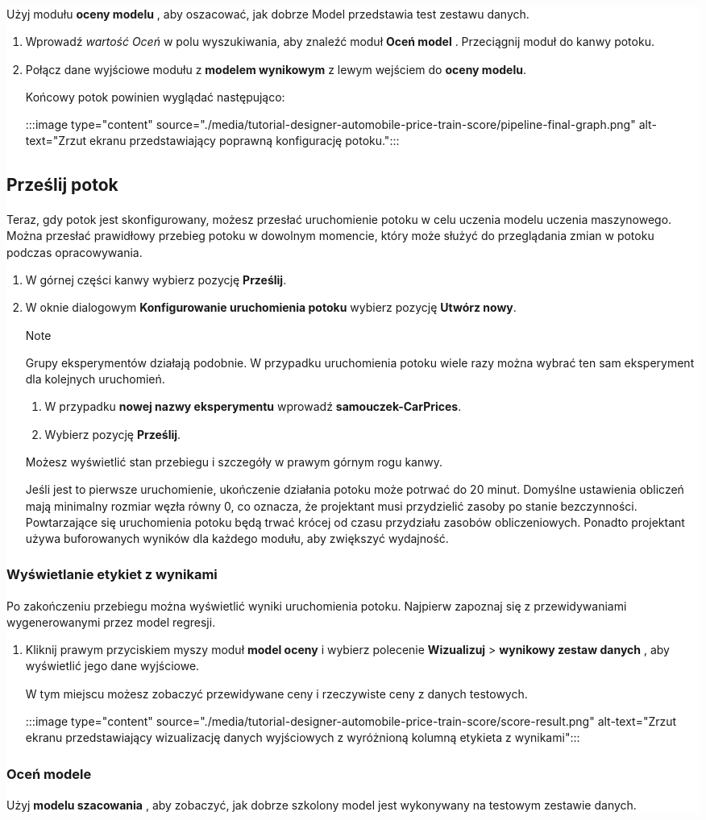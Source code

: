 Użyj modułu **oceny modelu** , aby oszacować, jak dobrze Model przedstawia test zestawu danych.

1. Wprowadź *wartość Oceń* w polu wyszukiwania, aby znaleźć moduł **Oceń model** . Przeciągnij moduł do kanwy potoku. 

1. Połącz dane wyjściowe modułu z **modelem wynikowym** z lewym wejściem do **oceny modelu**. 

    Końcowy potok powinien wyglądać następująco:

    :::image type="content" source="./media/tutorial-designer-automobile-price-train-score/pipeline-final-graph.png" alt-text="Zrzut ekranu przedstawiający poprawną konfigurację potoku.":::

## <a name="submit-the-pipeline"></a>Prześlij potok

Teraz, gdy potok jest skonfigurowany, możesz przesłać uruchomienie potoku w celu uczenia modelu uczenia maszynowego. Można przesłać prawidłowy przebieg potoku w dowolnym momencie, który może służyć do przeglądania zmian w potoku podczas opracowywania.

1. W górnej części kanwy wybierz pozycję **Prześlij**.

1. W oknie dialogowym **Konfigurowanie uruchomienia potoku** wybierz pozycję **Utwórz nowy**.

    > [!NOTE]
    > Grupy eksperymentów działają podobnie. W przypadku uruchomienia potoku wiele razy można wybrać ten sam eksperyment dla kolejnych uruchomień.

    1. W przypadku **nowej nazwy eksperymentu** wprowadź **samouczek-CarPrices**.

    1. Wybierz pozycję **Prześlij**.
    
    Możesz wyświetlić stan przebiegu i szczegóły w prawym górnym rogu kanwy.
    
    Jeśli jest to pierwsze uruchomienie, ukończenie działania potoku może potrwać do 20 minut. Domyślne ustawienia obliczeń mają minimalny rozmiar węzła równy 0, co oznacza, że projektant musi przydzielić zasoby po stanie bezczynności. Powtarzające się uruchomienia potoku będą trwać krócej od czasu przydziału zasobów obliczeniowych. Ponadto projektant używa buforowanych wyników dla każdego modułu, aby zwiększyć wydajność.

### <a name="view-scored-labels"></a>Wyświetlanie etykiet z wynikami

Po zakończeniu przebiegu można wyświetlić wyniki uruchomienia potoku. Najpierw zapoznaj się z przewidywaniami wygenerowanymi przez model regresji.

1. Kliknij prawym przyciskiem myszy moduł **model oceny** i wybierz polecenie **Wizualizuj**  >  **wynikowy zestaw danych** , aby wyświetlić jego dane wyjściowe.

    W tym miejscu możesz zobaczyć przewidywane ceny i rzeczywiste ceny z danych testowych.

    :::image type="content" source="./media/tutorial-designer-automobile-price-train-score/score-result.png" alt-text="Zrzut ekranu przedstawiający wizualizację danych wyjściowych z wyróżnioną kolumną etykieta z wynikami":::

### <a name="evaluate-models"></a>Oceń modele

Użyj **modelu szacowania** , aby zobaczyć, jak dobrze szkolony model jest wykonywany na testowym zestawie danych.
